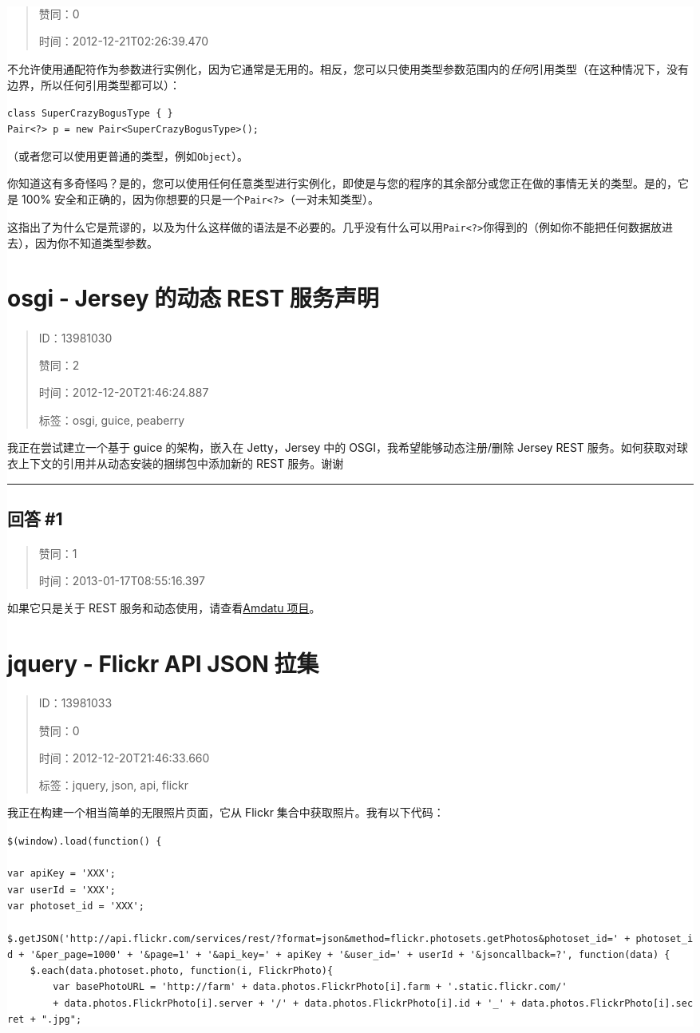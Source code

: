> 赞同：0
> 
> 时间：2012-12-21T02:26:39.470

不允许使用通配符作为参数进行实例化，因为它通常是无用的。相反，您可以只使用类型参数范围内的*任何*引用类型（在这种情况下，没有边界，所以任何引用类型都可以）：

```
class SuperCrazyBogusType { }
Pair<?> p = new Pair<SuperCrazyBogusType>(); 
```

（或者您可以使用更普通的类型，例如`Object`）。

你知道这有多奇怪吗？是的，您可以使用任何任意类型进行实例化，即使是与您的程序的其余部分或您正在做的事情无关的类型。是的，它是 100% 安全和正确的，因为你想要的只是一个`Pair<?>`（一对未知类型）。

这指出了为什么它是荒谬的，以及为什么这样做的语法是不必要的。几乎没有什么可以用`Pair<?>`你得到的（例如你不能把任何数据放进去），因为你不知道类型参数。

# osgi - Jersey 的动态 REST 服务声明

> ID：13981030
> 
> 赞同：2
> 
> 时间：2012-12-20T21:46:24.887
> 
> 标签：osgi, guice, peaberry

我正在尝试建立一个基于 guice 的架构，嵌入在 Je​​tty，Jersey 中的 OSGI，我希望能够动态注册/删除 Jersey REST 服务。如何获取对球衣上下文的引用并从动态安装的捆绑包中添加新的 REST 服务。谢谢

* * *

## 回答 #1

> 赞同：1
> 
> 时间：2013-01-17T08:55:16.397

如果它只是关于 REST 服务和动态使用，请查看[Amdatu 项目](http://amdatu.org/components/web.html)。

# jquery - Flickr API JSON 拉集

> ID：13981033
> 
> 赞同：0
> 
> 时间：2012-12-20T21:46:33.660
> 
> 标签：jquery, json, api, flickr

我正在构建一个相当简单的无限照片页面，它从 Flickr 集合中获取照片。我有以下代码：

```
$(window).load(function() {

var apiKey = 'XXX';
var userId = 'XXX';
var photoset_id = 'XXX';

$.getJSON('http://api.flickr.com/services/rest/?format=json&method=flickr.photosets.getPhotos&photoset_id=' + photoset_id + '&per_page=1000' + '&page=1' + '&api_key=' + apiKey + '&user_id=' + userId + '&jsoncallback=?', function(data) {
    $.each(data.photoset.photo, function(i, FlickrPhoto){
        var basePhotoURL = 'http://farm' + data.photos.FlickrPhoto[i].farm + '.static.flickr.com/'
        + data.photos.FlickrPhoto[i].server + '/' + data.photos.FlickrPhoto[i].id + '_' + data.photos.FlickrPhoto[i].secret + ".jpg";            
```